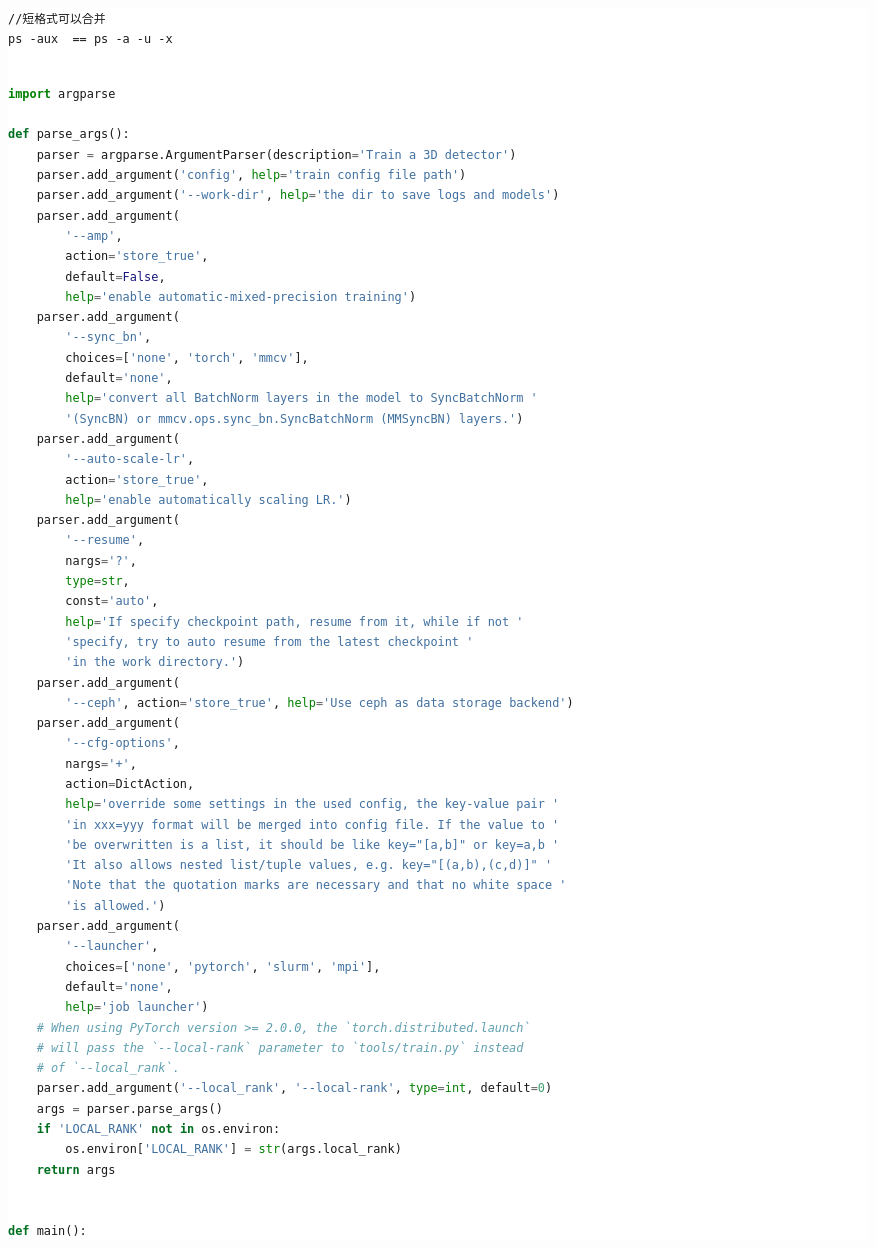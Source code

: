 ```shell
//短格式可以合并
ps -aux  == ps -a -u -x


```

```python
import argparse

def parse_args():
    parser = argparse.ArgumentParser(description='Train a 3D detector')
    parser.add_argument('config', help='train config file path')
    parser.add_argument('--work-dir', help='the dir to save logs and models')
    parser.add_argument(
        '--amp',
        action='store_true',
        default=False,
        help='enable automatic-mixed-precision training')
    parser.add_argument(
        '--sync_bn',
        choices=['none', 'torch', 'mmcv'],
        default='none',
        help='convert all BatchNorm layers in the model to SyncBatchNorm '
        '(SyncBN) or mmcv.ops.sync_bn.SyncBatchNorm (MMSyncBN) layers.')
    parser.add_argument(
        '--auto-scale-lr',
        action='store_true',
        help='enable automatically scaling LR.')
    parser.add_argument(
        '--resume',
        nargs='?',
        type=str,
        const='auto',
        help='If specify checkpoint path, resume from it, while if not '
        'specify, try to auto resume from the latest checkpoint '
        'in the work directory.')
    parser.add_argument(
        '--ceph', action='store_true', help='Use ceph as data storage backend')
    parser.add_argument(
        '--cfg-options',
        nargs='+',
        action=DictAction,
        help='override some settings in the used config, the key-value pair '
        'in xxx=yyy format will be merged into config file. If the value to '
        'be overwritten is a list, it should be like key="[a,b]" or key=a,b '
        'It also allows nested list/tuple values, e.g. key="[(a,b),(c,d)]" '
        'Note that the quotation marks are necessary and that no white space '
        'is allowed.')
    parser.add_argument(
        '--launcher',
        choices=['none', 'pytorch', 'slurm', 'mpi'],
        default='none',
        help='job launcher')
    # When using PyTorch version >= 2.0.0, the `torch.distributed.launch`
    # will pass the `--local-rank` parameter to `tools/train.py` instead
    # of `--local_rank`.
    parser.add_argument('--local_rank', '--local-rank', type=int, default=0)
    args = parser.parse_args()
    if 'LOCAL_RANK' not in os.environ:
        os.environ['LOCAL_RANK'] = str(args.local_rank)
    return args


def main():
```